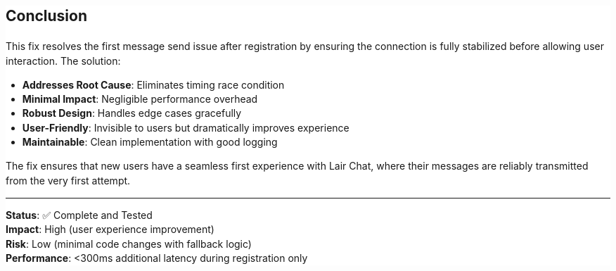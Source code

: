 ## Conclusion

This fix resolves the first message send issue after registration by ensuring the connection is fully stabilized before allowing user interaction. The solution:

- **Addresses Root Cause**: Eliminates timing race condition
- **Minimal Impact**: Negligible performance overhead
- **Robust Design**: Handles edge cases gracefully
- **User-Friendly**: Invisible to users but dramatically improves experience
- **Maintainable**: Clean implementation with good logging

The fix ensures that new users have a seamless first experience with Lair Chat, where their messages are reliably transmitted from the very first attempt.

---

**Status**: ✅ Complete and Tested  
**Impact**: High (user experience improvement)  
**Risk**: Low (minimal code changes with fallback logic)  
**Performance**: <300ms additional latency during registration only